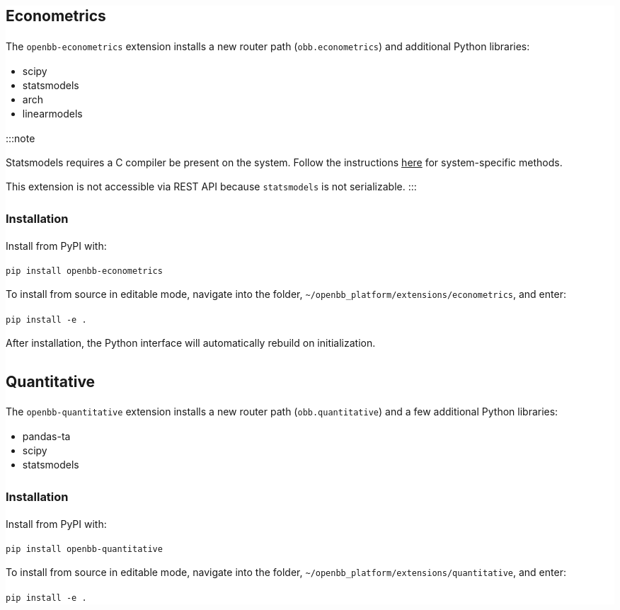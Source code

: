 ## Econometrics

The `openbb-econometrics` extension installs a new router path (`obb.econometrics`) and additional Python libraries:

- scipy
- statsmodels
- arch
- linearmodels

:::note

Statsmodels requires a C compiler be present on the system. Follow the instructions [here](https://cython.readthedocs.io/en/latest/src/quickstart/install.html) for system-specific methods.

This extension is not accessible via REST API because `statsmodels` is not serializable.
:::

### Installation

Install from PyPI with:

```console
pip install openbb-econometrics
```

To install from source in editable mode, navigate into the folder, `~/openbb_platform/extensions/econometrics`, and enter:

```console
pip install -e .
```

After installation, the Python interface will automatically rebuild on initialization.

## Quantitative

The `openbb-quantitative` extension installs a new router path (`obb.quantitative`) and a few additional Python libraries:

- pandas-ta
- scipy
- statsmodels

### Installation

Install from PyPI with:

```console
pip install openbb-quantitative
```

To install from source in editable mode, navigate into the folder, `~/openbb_platform/extensions/quantitative`, and enter:

```console
pip install -e .
```
